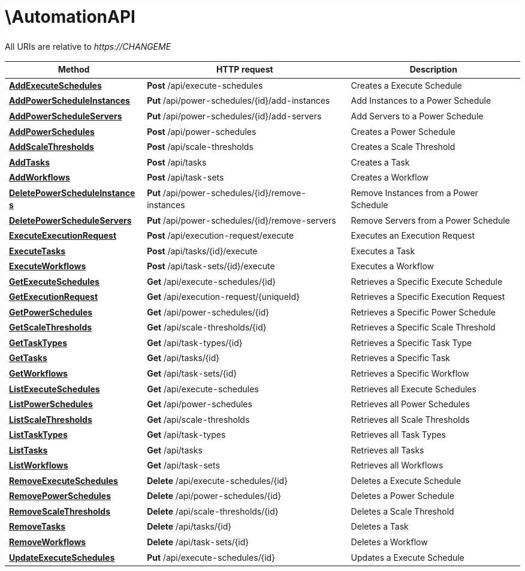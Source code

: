 # \AutomationAPI

All URIs are relative to *https://CHANGEME*

Method | HTTP request | Description
------------- | ------------- | -------------
[**AddExecuteSchedules**](AutomationAPI.md#AddExecuteSchedules) | **Post** /api/execute-schedules | Creates a Execute Schedule
[**AddPowerScheduleInstances**](AutomationAPI.md#AddPowerScheduleInstances) | **Put** /api/power-schedules/{id}/add-instances | Add Instances to a Power Schedule
[**AddPowerScheduleServers**](AutomationAPI.md#AddPowerScheduleServers) | **Put** /api/power-schedules/{id}/add-servers | Add Servers to a Power Schedule
[**AddPowerSchedules**](AutomationAPI.md#AddPowerSchedules) | **Post** /api/power-schedules | Creates a Power Schedule
[**AddScaleThresholds**](AutomationAPI.md#AddScaleThresholds) | **Post** /api/scale-thresholds | Creates a Scale Threshold
[**AddTasks**](AutomationAPI.md#AddTasks) | **Post** /api/tasks | Creates a Task
[**AddWorkflows**](AutomationAPI.md#AddWorkflows) | **Post** /api/task-sets | Creates a Workflow
[**DeletePowerScheduleInstances**](AutomationAPI.md#DeletePowerScheduleInstances) | **Put** /api/power-schedules/{id}/remove-instances | Remove Instances from a Power Schedule
[**DeletePowerScheduleServers**](AutomationAPI.md#DeletePowerScheduleServers) | **Put** /api/power-schedules/{id}/remove-servers | Remove Servers from a Power Schedule
[**ExecuteExecutionRequest**](AutomationAPI.md#ExecuteExecutionRequest) | **Post** /api/execution-request/execute | Executes an Execution Request
[**ExecuteTasks**](AutomationAPI.md#ExecuteTasks) | **Post** /api/tasks/{id}/execute | Executes a Task
[**ExecuteWorkflows**](AutomationAPI.md#ExecuteWorkflows) | **Post** /api/task-sets/{id}/execute | Executes a Workflow
[**GetExecuteSchedules**](AutomationAPI.md#GetExecuteSchedules) | **Get** /api/execute-schedules/{id} | Retrieves a Specific Execute Schedule
[**GetExecutionRequest**](AutomationAPI.md#GetExecutionRequest) | **Get** /api/execution-request/{uniqueId} | Retrieves a Specific Execution Request
[**GetPowerSchedules**](AutomationAPI.md#GetPowerSchedules) | **Get** /api/power-schedules/{id} | Retrieves a Specific Power Schedule
[**GetScaleThresholds**](AutomationAPI.md#GetScaleThresholds) | **Get** /api/scale-thresholds/{id} | Retrieves a Specific Scale Threshold
[**GetTaskTypes**](AutomationAPI.md#GetTaskTypes) | **Get** /api/task-types/{id} | Retrieves a Specific Task Type
[**GetTasks**](AutomationAPI.md#GetTasks) | **Get** /api/tasks/{id} | Retrieves a Specific Task
[**GetWorkflows**](AutomationAPI.md#GetWorkflows) | **Get** /api/task-sets/{id} | Retrieves a Specific Workflow
[**ListExecuteSchedules**](AutomationAPI.md#ListExecuteSchedules) | **Get** /api/execute-schedules | Retrieves all Execute Schedules
[**ListPowerSchedules**](AutomationAPI.md#ListPowerSchedules) | **Get** /api/power-schedules | Retrieves all Power Schedules
[**ListScaleThresholds**](AutomationAPI.md#ListScaleThresholds) | **Get** /api/scale-thresholds | Retrieves all Scale Thresholds
[**ListTaskTypes**](AutomationAPI.md#ListTaskTypes) | **Get** /api/task-types | Retrieves all Task Types
[**ListTasks**](AutomationAPI.md#ListTasks) | **Get** /api/tasks | Retrieves all Tasks
[**ListWorkflows**](AutomationAPI.md#ListWorkflows) | **Get** /api/task-sets | Retrieves all Workflows
[**RemoveExecuteSchedules**](AutomationAPI.md#RemoveExecuteSchedules) | **Delete** /api/execute-schedules/{id} | Deletes a Execute Schedule
[**RemovePowerSchedules**](AutomationAPI.md#RemovePowerSchedules) | **Delete** /api/power-schedules/{id} | Deletes a Power Schedule
[**RemoveScaleThresholds**](AutomationAPI.md#RemoveScaleThresholds) | **Delete** /api/scale-thresholds/{id} | Deletes a Scale Threshold
[**RemoveTasks**](AutomationAPI.md#RemoveTasks) | **Delete** /api/tasks/{id} | Deletes a Task
[**RemoveWorkflows**](AutomationAPI.md#RemoveWorkflows) | **Delete** /api/task-sets/{id} | Deletes a Workflow
[**UpdateExecuteSchedules**](AutomationAPI.md#UpdateExecuteSchedules) | **Put** /api/execute-schedules/{id} | Updates a Execute Schedule